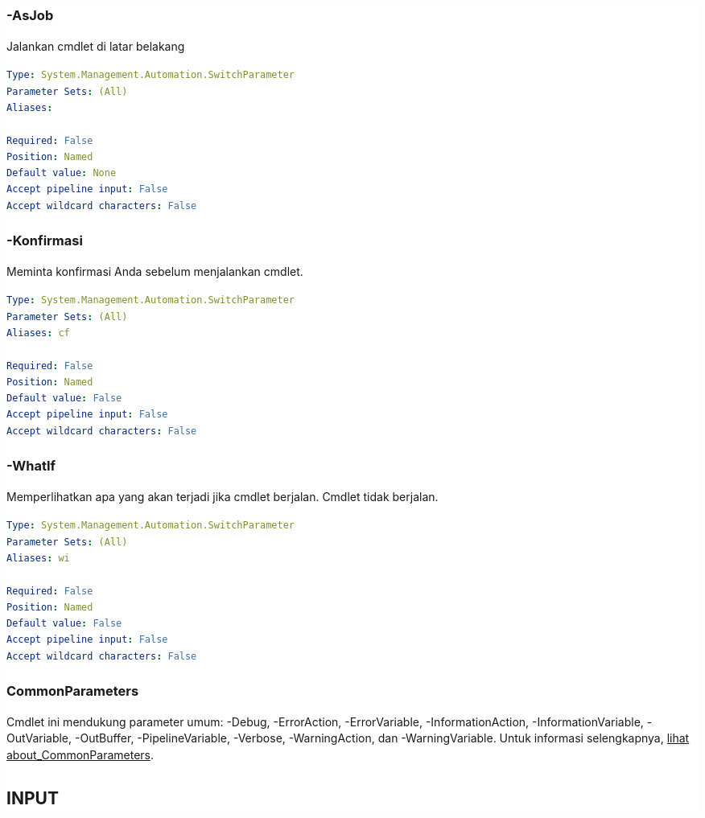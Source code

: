 ### -AsJob
Jalankan cmdlet di latar belakang

```yaml
Type: System.Management.Automation.SwitchParameter
Parameter Sets: (All)
Aliases:

Required: False
Position: Named
Default value: None
Accept pipeline input: False
Accept wildcard characters: False
```

### -Konfirmasi
Meminta konfirmasi Anda sebelum menjalankan cmdlet.

```yaml
Type: System.Management.Automation.SwitchParameter
Parameter Sets: (All)
Aliases: cf

Required: False
Position: Named
Default value: False
Accept pipeline input: False
Accept wildcard characters: False
```

### -WhatIf
Memperlihatkan apa yang akan terjadi jika cmdlet berjalan.
Cmdlet tidak berjalan.

```yaml
Type: System.Management.Automation.SwitchParameter
Parameter Sets: (All)
Aliases: wi

Required: False
Position: Named
Default value: False
Accept pipeline input: False
Accept wildcard characters: False
```

### CommonParameters
Cmdlet ini mendukung parameter umum: -Debug, -ErrorAction, -ErrorVariable, -InformationAction, -InformationVariable, -OutVariable, -OutBuffer, -PipelineVariable, -Verbose, -WarningAction, dan -WarningVariable. Untuk informasi selengkapnya, [lihat about_CommonParameters](http://go.microsoft.com/fwlink/?LinkID=113216).

## INPUT
